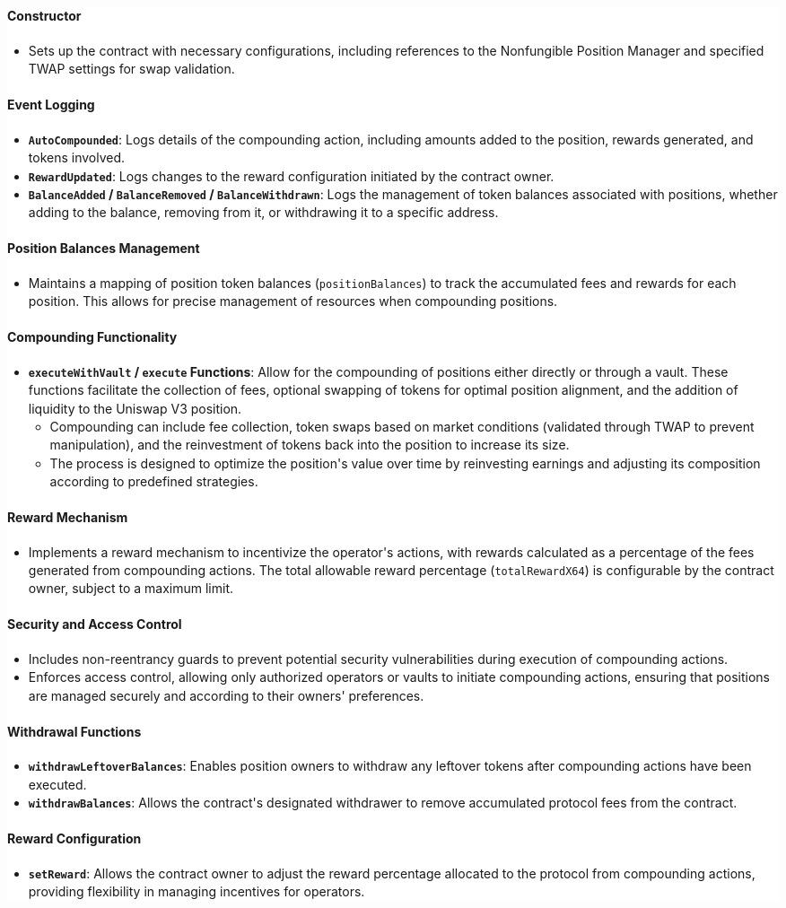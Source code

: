 #### Constructor

- Sets up the contract with necessary configurations, including references to the Nonfungible Position Manager and specified TWAP settings for swap validation.

#### Event Logging

- **`AutoCompounded`**: Logs details of the compounding action, including amounts added to the position, rewards generated, and tokens involved.
- **`RewardUpdated`**: Logs changes to the reward configuration initiated by the contract owner.
- **`BalanceAdded` / `BalanceRemoved` / `BalanceWithdrawn`**: Logs the management of token balances associated with positions, whether adding to the balance, removing from it, or withdrawing it to a specific address.

#### Position Balances Management

- Maintains a mapping of position token balances (`positionBalances`) to track the accumulated fees and rewards for each position. This allows for precise management of resources when compounding positions.

#### Compounding Functionality

- **`executeWithVault` / `execute` Functions**: Allow for the compounding of positions either directly or through a vault. These functions facilitate the collection of fees, optional swapping of tokens for optimal position alignment, and the addition of liquidity to the Uniswap V3 position.
  - Compounding can include fee collection, token swaps based on market conditions (validated through TWAP to prevent manipulation), and the reinvestment of tokens back into the position to increase its size.
  - The process is designed to optimize the position's value over time by reinvesting earnings and adjusting its composition according to predefined strategies.

#### Reward Mechanism

- Implements a reward mechanism to incentivize the operator's actions, with rewards calculated as a percentage of the fees generated from compounding actions. The total allowable reward percentage (`totalRewardX64`) is configurable by the contract owner, subject to a maximum limit.

#### Security and Access Control

- Includes non-reentrancy guards to prevent potential security vulnerabilities during execution of compounding actions.
- Enforces access control, allowing only authorized operators or vaults to initiate compounding actions, ensuring that positions are managed securely and according to their owners' preferences.

#### Withdrawal Functions

- **`withdrawLeftoverBalances`**: Enables position owners to withdraw any leftover tokens after compounding actions have been executed.
- **`withdrawBalances`**: Allows the contract's designated withdrawer to remove accumulated protocol fees from the contract.

#### Reward Configuration

- **`setReward`**: Allows the contract owner to adjust the reward percentage allocated to the protocol from compounding actions, providing flexibility in managing incentives for operators.
